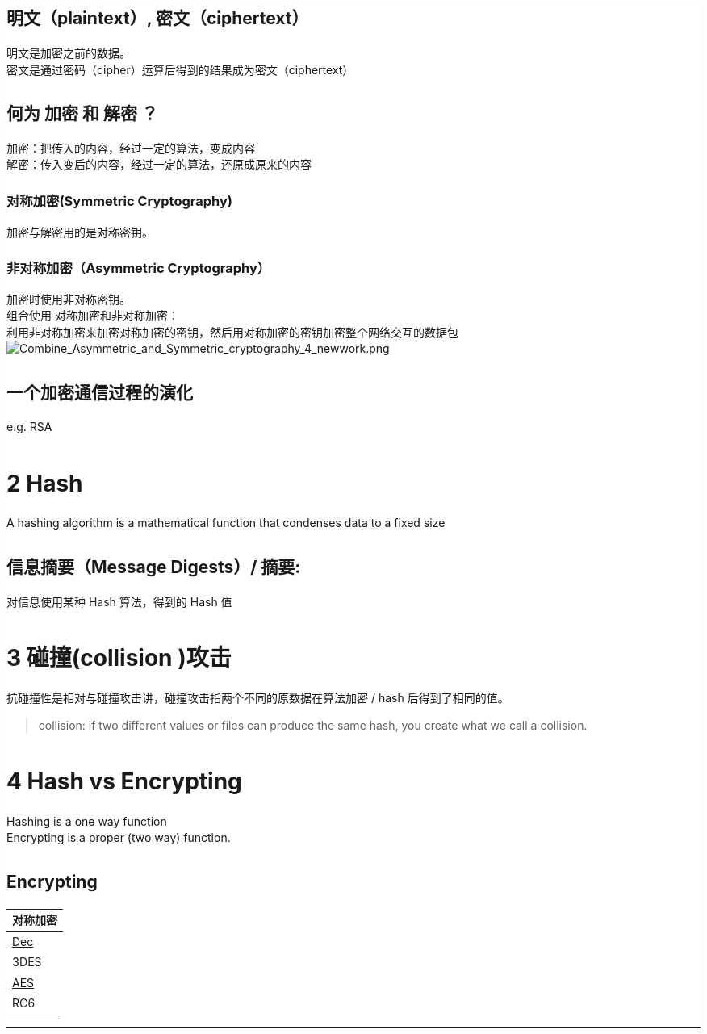 ## 明文（plaintext）, 密文（ciphertext）

明文是加密之前的数据。  
密文是通过密码（cipher）运算后得到的结果成为密文（ciphertext）

## 何为 加密 和 解密 ？

加密：把传入的内容，经过一定的算法，变成内容  
解密：传入变后的内容，经过一定的算法，还原成原来的内容

<h3 id="symmetric_encryption">对称加密(Symmetric Cryptography)</h3>
  加密与解密用的是对称密钥。

### 非对称加密（Asymmetric Cryptography）

加密时使用非对称密钥。  
组合使用 对称加密和非对称加密：  
利用非对称加密来加密对称加密的密钥，然后用对称加密的密钥加密整个网络交互的数据包  
 ![Combine_Asymmetric_and_Symmetric_cryptography_4_newwork.png](https://yingvickycao.github.io/img/Combine_Asymmetric_and_Symmetric_cryptography_4_newwork.png)

## 一个加密通信过程的演化

e.g. RSA

# 2 Hash

A hashing algorithm is a mathematical function that condenses data to a fixed size

## 信息摘要（Message Digests）/ 摘要:

对信息使用某种 Hash 算法，得到的 Hash 值

# 3 碰撞(collision )攻击

抗碰撞性是相对与碰撞攻击讲，碰撞攻击指两个不同的原数据在算法加密 / hash 后得到了相同的值。

> collision: if two different values or files can produce the same hash, you create what we call a collision.

# 4 Hash vs Encrypting

Hashing is a one way function  
Encrypting is a proper (two way) function.

## Encrypting

| 对称加密      |
| ------------- |
| [Dec](Dec.md) |
| 3DES          |
| [AES](AES.md) |
| RC6           |

---